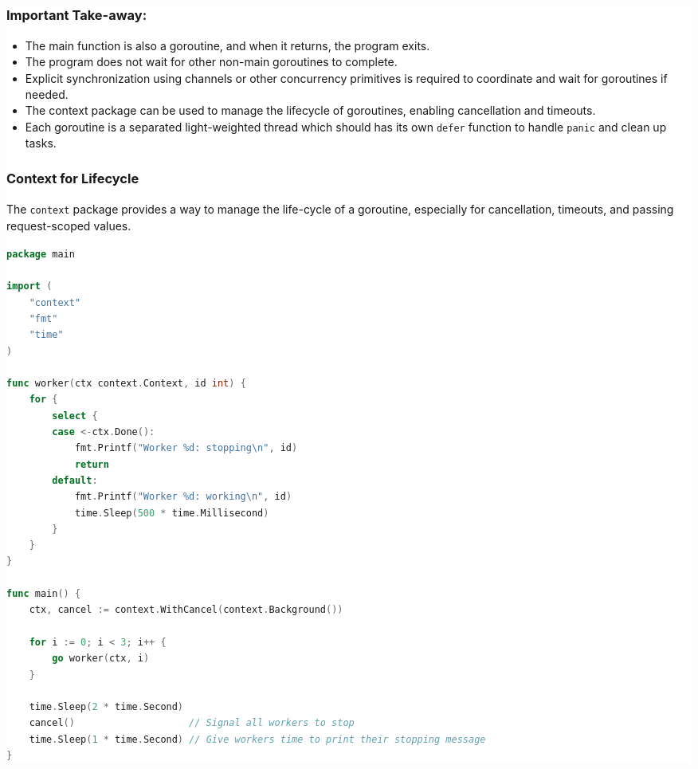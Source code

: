 ### Important Take-away:

- The main function is also a goroutine, and when it returns, the program exits.
- The program does not wait for other non-main goroutines to complete.
- Explicit synchronization using channels or other concurrency primitives is required to coordinate and wait for
  goroutines if needed.
- The context package can be used to manage the lifecycle of goroutines, enabling cancellation and timeouts.
- Each goroutine is a separated light-weighted thread which should has its own `defer` function to handle `panic` and
  clean up tasks.

### Context for Lifecycle

The `context` package provides a way to manage the life-cycle of a goroutine, especially for cancellation, timeouts, and
passing request-scoped values.

```go
package main

import (
	"context"
	"fmt"
	"time"
)

func worker(ctx context.Context, id int) {
	for {
		select {
		case <-ctx.Done():
			fmt.Printf("Worker %d: stopping\n", id)
			return
		default:
			fmt.Printf("Worker %d: working\n", id)
			time.Sleep(500 * time.Millisecond)
		}
	}
}

func main() {
	ctx, cancel := context.WithCancel(context.Background())

	for i := 0; i < 3; i++ {
		go worker(ctx, i)
	}

	time.Sleep(2 * time.Second)
	cancel()                    // Signal all workers to stop
	time.Sleep(1 * time.Second) // Give workers time to print their stopping message
}
```
